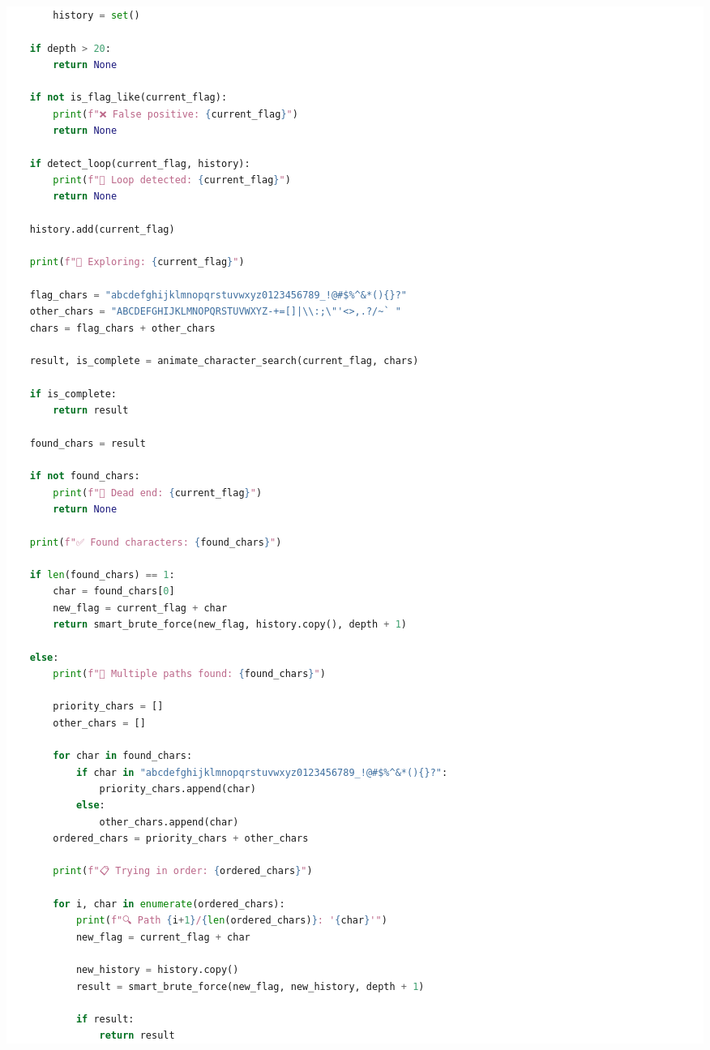 ```py
        history = set()
    
    if depth > 20:
        return None
    
    if not is_flag_like(current_flag):
        print(f"❌ False positive: {current_flag}")
        return None
    
    if detect_loop(current_flag, history):
        print(f"🔄 Loop detected: {current_flag}")
        return None
    
    history.add(current_flag)
    
    print(f"🎯 Exploring: {current_flag}")
    
    flag_chars = "abcdefghijklmnopqrstuvwxyz0123456789_!@#$%^&*(){}?"
    other_chars = "ABCDEFGHIJKLMNOPQRSTUVWXYZ-+=[]|\\:;\"'<>,.?/~` "
    chars = flag_chars + other_chars
    
    result, is_complete = animate_character_search(current_flag, chars)
    
    if is_complete:
        return result
    
    found_chars = result
    
    if not found_chars:
        print(f"🚫 Dead end: {current_flag}")
        return None
    
    print(f"✅ Found characters: {found_chars}")
    
    if len(found_chars) == 1:
        char = found_chars[0]
        new_flag = current_flag + char
        return smart_brute_force(new_flag, history.copy(), depth + 1)
    
    else:
        print(f"🔀 Multiple paths found: {found_chars}")
        
        priority_chars = []
        other_chars = []
        
        for char in found_chars:
            if char in "abcdefghijklmnopqrstuvwxyz0123456789_!@#$%^&*(){}?":
                priority_chars.append(char)
            else:
                other_chars.append(char)
        ordered_chars = priority_chars + other_chars
        
        print(f"📋 Trying in order: {ordered_chars}")
        
        for i, char in enumerate(ordered_chars):
            print(f"🔍 Path {i+1}/{len(ordered_chars)}: '{char}'")
            new_flag = current_flag + char
            
            new_history = history.copy()
            result = smart_brute_force(new_flag, new_history, depth + 1)
            
            if result:
                return result
```